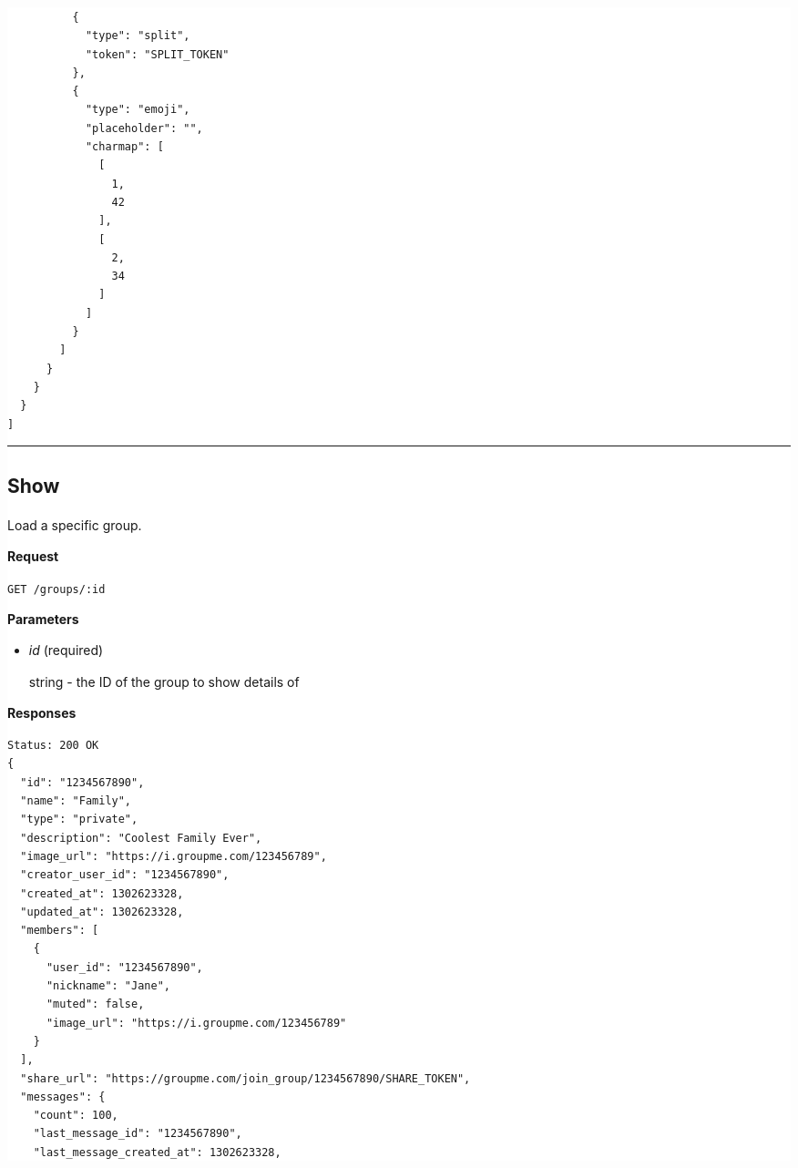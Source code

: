 ```
          {
            "type": "split",
            "token": "SPLIT_TOKEN"
          },
          {
            "type": "emoji",
            "placeholder": "",
            "charmap": [
              [
                1,
                42
              ],
              [
                2,
                34
              ]
            ]
          }
        ]
      }
    }
  }
]
```

***

## Show

Load a specific group.

**Request**

`GET /groups/:id`

**Parameters**

* *id* (required)

	string - the ID of the group to show details of

**Responses**
```
Status: 200 OK
{
  "id": "1234567890",
  "name": "Family",
  "type": "private",
  "description": "Coolest Family Ever",
  "image_url": "https://i.groupme.com/123456789",
  "creator_user_id": "1234567890",
  "created_at": 1302623328,
  "updated_at": 1302623328,
  "members": [
    {
      "user_id": "1234567890",
      "nickname": "Jane",
      "muted": false,
      "image_url": "https://i.groupme.com/123456789"
    }
  ],
  "share_url": "https://groupme.com/join_group/1234567890/SHARE_TOKEN",
  "messages": {
    "count": 100,
    "last_message_id": "1234567890",
    "last_message_created_at": 1302623328,
```